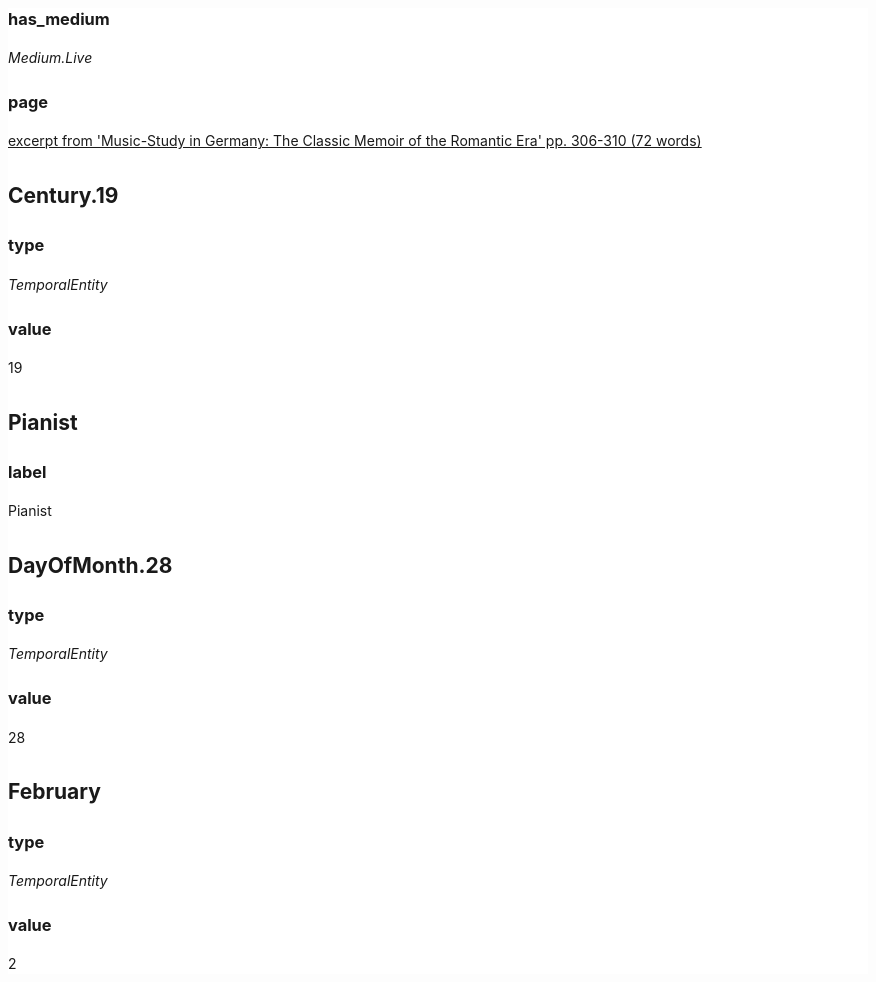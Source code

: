 ### has_medium


*Medium.Live*

### page


[excerpt from 'Music-Study in Germany: The Classic Memoir of the Romantic Era' pp. 306-310 (72 words)](#excerpt-from-'Music-Study-in-Germany-The-Classic-Memoir-of-the-Romantic-Era'-pp.-306-310-(72-words))

## Century.19

### type


*TemporalEntity*

### value


19

## Pianist

### label


Pianist

## DayOfMonth.28

### type


*TemporalEntity*

### value


28

## February

### type


*TemporalEntity*

### value


2
